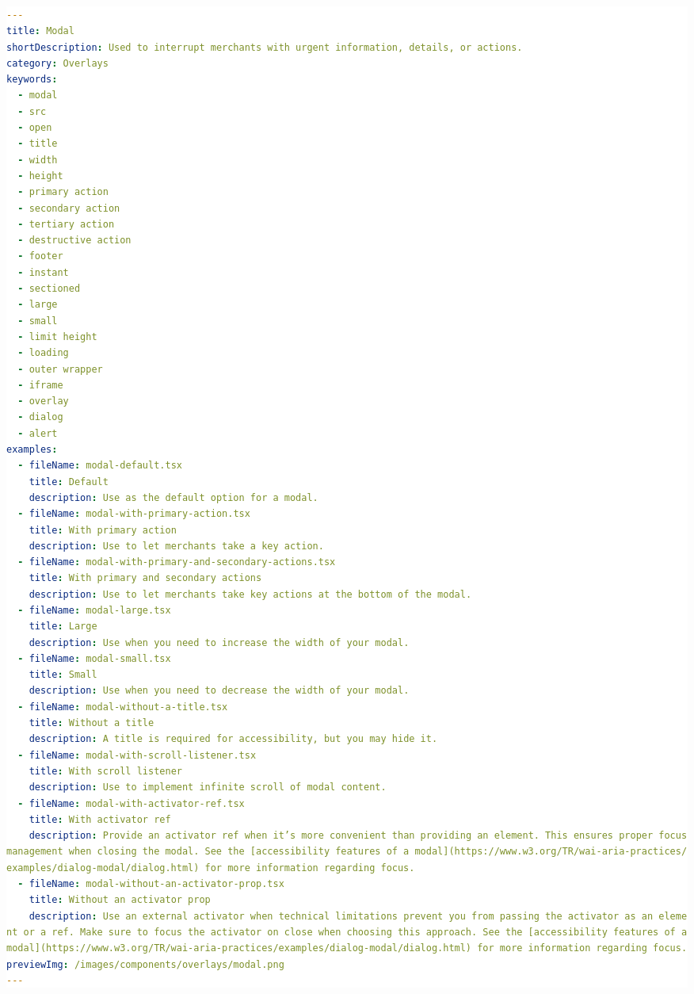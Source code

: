 ```yaml
---
title: Modal
shortDescription: Used to interrupt merchants with urgent information, details, or actions.
category: Overlays
keywords:
  - modal
  - src
  - open
  - title
  - width
  - height
  - primary action
  - secondary action
  - tertiary action
  - destructive action
  - footer
  - instant
  - sectioned
  - large
  - small
  - limit height
  - loading
  - outer wrapper
  - iframe
  - overlay
  - dialog
  - alert
examples:
  - fileName: modal-default.tsx
    title: Default
    description: Use as the default option for a modal.
  - fileName: modal-with-primary-action.tsx
    title: With primary action
    description: Use to let merchants take a key action.
  - fileName: modal-with-primary-and-secondary-actions.tsx
    title: With primary and secondary actions
    description: Use to let merchants take key actions at the bottom of the modal.
  - fileName: modal-large.tsx
    title: Large
    description: Use when you need to increase the width of your modal.
  - fileName: modal-small.tsx
    title: Small
    description: Use when you need to decrease the width of your modal.
  - fileName: modal-without-a-title.tsx
    title: Without a title
    description: A title is required for accessibility, but you may hide it.
  - fileName: modal-with-scroll-listener.tsx
    title: With scroll listener
    description: Use to implement infinite scroll of modal content.
  - fileName: modal-with-activator-ref.tsx
    title: With activator ref
    description: Provide an activator ref when it’s more convenient than providing an element. This ensures proper focus management when closing the modal. See the [accessibility features of a modal](https://www.w3.org/TR/wai-aria-practices/examples/dialog-modal/dialog.html) for more information regarding focus.
  - fileName: modal-without-an-activator-prop.tsx
    title: Without an activator prop
    description: Use an external activator when technical limitations prevent you from passing the activator as an element or a ref. Make sure to focus the activator on close when choosing this approach. See the [accessibility features of a modal](https://www.w3.org/TR/wai-aria-practices/examples/dialog-modal/dialog.html) for more information regarding focus.
previewImg: /images/components/overlays/modal.png
---
```
